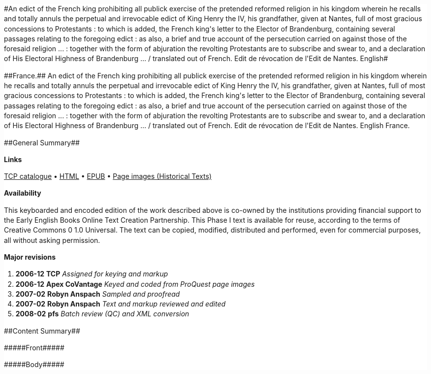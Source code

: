 #An edict of the French king prohibiting all publick exercise of the pretended reformed religion in his kingdom wherein he recalls and totally annuls the perpetual and irrevocable edict of King Henry the IV, his grandfather, given at Nantes, full of most gracious concessions to Protestants : to which is added, the French king's letter to the Elector of Brandenburg, containing several passages relating to the foregoing edict : as also, a brief and true account of the persecution carried on against those of the foresaid religion ... : together with the form of abjuration the revolting Protestants are to subscribe and swear to, and a declaration of His Electoral Highness of Brandenburg ... / translated out of French. Edit de révocation de l'Edit de Nantes. English#

##France.##
An edict of the French king prohibiting all publick exercise of the pretended reformed religion in his kingdom wherein he recalls and totally annuls the perpetual and irrevocable edict of King Henry the IV, his grandfather, given at Nantes, full of most gracious concessions to Protestants : to which is added, the French king's letter to the Elector of Brandenburg, containing several passages relating to the foregoing edict : as also, a brief and true account of the persecution carried on against those of the foresaid religion ... : together with the form of abjuration the revolting Protestants are to subscribe and swear to, and a declaration of His Electoral Highness of Brandenburg ... / translated out of French.
Edit de révocation de l'Edit de Nantes. English
France.

##General Summary##

**Links**

[TCP catalogue](http://www.ota.ox.ac.uk/tcp/)  • 
[HTML](http://tei.it.ox.ac.uk/tcp/Texts-HTML/free/A49/A49223.html)  • 
[EPUB](http://tei.it.ox.ac.uk/tcp/Texts-EPUB/free/A49/A49223.epub) • 
[Page images (Historical Texts)](https://data.historicaltexts.jisc.ac.uk/view?pubId=eebo-13659975e&pageId=eebo-13659975e-101095-1)

**Availability**

This keyboarded and encoded edition of the
	       work described above is co-owned by the institutions
	       providing financial support to the Early English Books
	       Online Text Creation Partnership. This Phase I text is
	       available for reuse, according to the terms of Creative
	       Commons 0 1.0 Universal. The text can be copied,
	       modified, distributed and performed, even for
	       commercial purposes, all without asking permission.

**Major revisions**

1. __2006-12__ __TCP__ *Assigned for keying and markup*
1. __2006-12__ __Apex CoVantage__ *Keyed and coded from ProQuest page images*
1. __2007-02__ __Robyn Anspach__ *Sampled and proofread*
1. __2007-02__ __Robyn Anspach__ *Text and markup reviewed and edited*
1. __2008-02__ __pfs__ *Batch review (QC) and XML conversion*

##Content Summary##

#####Front#####

#####Body#####
